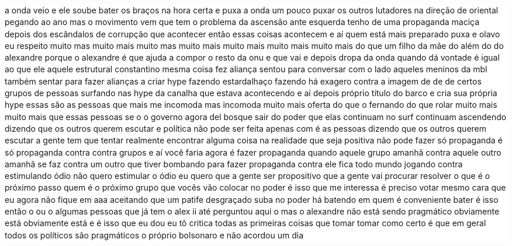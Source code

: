 a onda veio e ele soube bater os braços
na hora certa e puxa a onda um pouco
puxar os outros lutadores na direção de
oriental pegando ao ano mas o movimento
vem que tem o problema da ascensão ante
esquerda tenho de uma propaganda maciça
depois dos escândalos de corrupção que
acontecer então essas coisas acontecem e
aí quem está mais preparado puxa e olavo
eu respeito muito mas muito mais muito
mas muito mais muito mais muito mais
muito mais do que um filho da mãe do
além do do alexandre porque o alexandre
é que ajuda a compor o resto da onu e
que vai e depois dropa da onda quando dá
vontade é igual ao que ele aquele
estrutural constantino mesma coisa fez
aliança sentou para conversar com o lado
aqueles meninos da mbl também sentar
para fazer alianças
a criar hype fazendo estardalhaço
fazendo há exagero contra a imagem de de
de certos grupos de pessoas surfando nas
hype da canalha que estava acontecendo e
aí depois próprio título do barco e cria
sua própria hype
essas são as pessoas que mais me
incomoda mas incomoda muito mais oferta
do que o fernando do que rolar muito
mais muito mais que essas pessoas se o o
governo agora del bosque sair do poder
que elas continuam no surf continuam
ascendendo dizendo que os outros querem
escutar e política não pode ser feita
apenas com é as pessoas dizendo que os
outros querem escutar a gente tem que
tentar realmente encontrar alguma coisa
na realidade que seja positiva não pode
fazer só propaganda é só propaganda
contra contra grupos e aí você faria
agora é fazer propaganda quando aquele
grupo amanhã contra aquele outro amanhã
se faz contra um outro que tiver
bombando para fazer propaganda contra
ele fica todo mundo jogando contra
estimulando ódio não quero estimular o
ódio eu quero que a gente ser
propositivo que a gente vai procurar
resolver o que é o próximo passo quem é
o próximo grupo que vocês vão colocar no
poder
é isso que me interessa é preciso votar
mesmo cara que eu agora não fique em aaa
aceitando que um patife desgraçado suba
no poder há batendo em quem é
conveniente bater é isso então o ou o
algumas pessoas que já tem o alex ii até
perguntou aqui o mas o alexandre não
está sendo pragmático obviamente está
obviamente está e é isso que eu dou eu
tô critica todas as primeiras coisas que
tomar tomar como certo é que em geral
todos os políticos são pragmáticos
o próprio bolsonaro e não acordou um dia